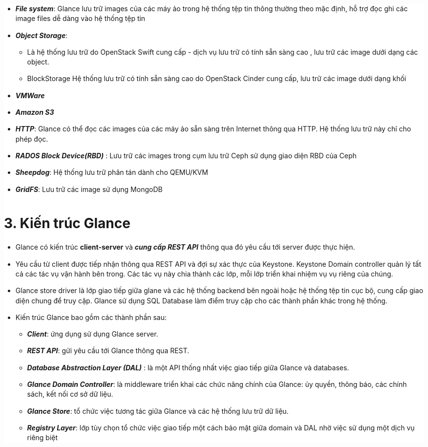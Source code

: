   -	***File system***: Glance lưu trữ images của các máy ảo trong hệ thống tệp tin thông thường theo mặc định, hỗ trợ đọc ghi các image files dễ dàng vào hệ thống tệp tin

  -	***Object Storage***: 
    
      - Là hệ thống lưu trữ do OpenStack Swift cung cấp - dịch vụ lưu trữ có tính sẵn sàng cao , lưu trữ các image dưới dạng các object.

      - BlockStorage Hệ thống lưu trữ có tính sẵn sàng cao do OpenStack Cinder cung cấp, lưu trữ các image dưới dạng khối

  -	***VMWare***

  -	***Amazon S3***

  -	***HTTP***: Glance có thể đọc các images của các máy ảo sẵn sàng trên Internet thông qua HTTP. Hệ thống lưu trữ này chỉ cho phép đọc.

  -	***RADOS Block Device(RBD)*** : Lưu trữ các images trong cụm lưu trữ Ceph sử dụng giao diện RBD của Ceph

  -	***Sheepdog***: Hệ thống lưu trữ phân tán dành cho QEMU/KVM

  -	***GridFS***: Lưu trữ các image sử dụng MongoDB

<a name = "3"></a>
# 3.	Kiến trúc Glance

- Glance có kiến trúc **client-server** và ***cung cấp REST API*** thông qua đó yêu cầu tới server được thực hiện. 

- Yêu cầu từ client được tiếp nhận thông qua REST API và đợi sự xác thực của Keystone. Keystone Domain controller quản lý tất cả các tác vụ vận hành bên trong. Các tác vụ này chia thành các lớp, mỗi lớp triển khai nhiệm vụ vụ riêng của chúng.

- Glance store driver là lớp giao tiếp giữa glane và các hệ thống backend bên ngoài hoặc hệ thống tệp tin cục bộ, cung cấp giao diện chung để truy cập. Glance sử dụng SQL Database làm điểm truy cập cho các thành phần khác trong hệ thống.

- Kiến trúc Glance bao gồm các thành phần sau:

  -	***Client***: ứng dụng sử dụng Glance server.

  -	***REST API***: gửi yêu cầu tới Glance thông qua REST.

  -	***Database Abstraction Layer (DAL)*** : là một API thống nhất việc giao tiếp giữa Glance và databases.

  -	***Glance Domain Controller***: là middleware triển khai các chức năng chính của Glance: ủy quyền, thông báo, các chính sách, kết nối cơ sở dữ liệu.

  -	***Glance Store***: tổ chức việc tương tác giữa Glance và các hệ thống lưu trữ dữ liệu.

  -	***Registry Layer***: lớp tùy chọn tổ chức việc giao tiếp một cách bảo mật giữa domain và DAL nhờ việc sử dụng một dịch vụ riêng biệt
